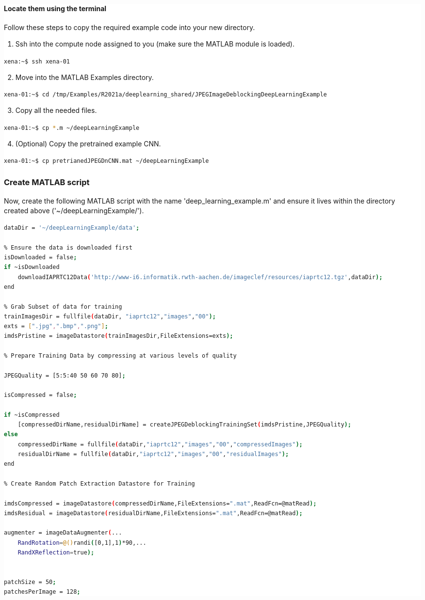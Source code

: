 #### Locate them using the terminal <a name="1.2.2"></a>

Follow these steps to copy the required example code into your new directory.

1. Ssh into the compute node assigned to you (make sure the MATLAB module is loaded).
```bash
xena:~$ ssh xena-01
```
2. Move into the MATLAB Examples directory.
```bash
xena-01:~$ cd /tmp/Examples/R2021a/deeplearning_shared/JPEGImageDeblockingDeepLearningExample
```
3. Copy all the needed files.
```bash
xena-01:~$ cp *.m ~/deepLearningExample
```
4. (Optional) Copy the pretrained example CNN.
```bash
xena-01:~$ cp pretrianedJPEGDnCNN.mat ~/deepLearningExample
```


### Create MATLAB script <a name="1.3"></a>
Now, create the following MATLAB script with the name 'deep_learning_example.m' and ensure it lives within the directory created above ('~/deepLearningExample/').
```bash
dataDir = '~/deepLearningExample/data';

% Ensure the data is downloaded first
isDownloaded = false;
if ~isDownloaded
    downloadIAPRTC12Data('http://www-i6.informatik.rwth-aachen.de/imageclef/resources/iaprtc12.tgz',dataDir);
end

% Grab Subset of data for training
trainImagesDir = fullfile(dataDir, "iaprtc12","images","00");
exts = [".jpg",".bmp",".png"];
imdsPristine = imageDatastore(trainImagesDir,FileExtensions=exts);

% Prepare Training Data by compressing at various levels of quality

JPEGQuality = [5:5:40 50 60 70 80];

isCompressed = false;

if ~isCompressed
    [compressedDirName,residualDirName] = createJPEGDeblockingTrainingSet(imdsPristine,JPEGQuality);
else
    compressedDirName = fullfile(dataDir,"iaprtc12","images","00","compressedImages");
    residualDirName = fullfile(dataDir,"iaprtc12","images","00","residualImages");
end

% Create Random Patch Extraction Datastore for Training

imdsCompressed = imageDatastore(compressedDirName,FileExtensions=".mat",ReadFcn=@matRead);
imdsResidual = imageDatastore(residualDirName,FileExtensions=".mat",ReadFcn=@matRead);

augmenter = imageDataAugmenter(...
    RandRotation=@()randi([0,1],1)*90,...
    RandXReflection=true);


patchSize = 50;
patchesPerImage = 128;
```